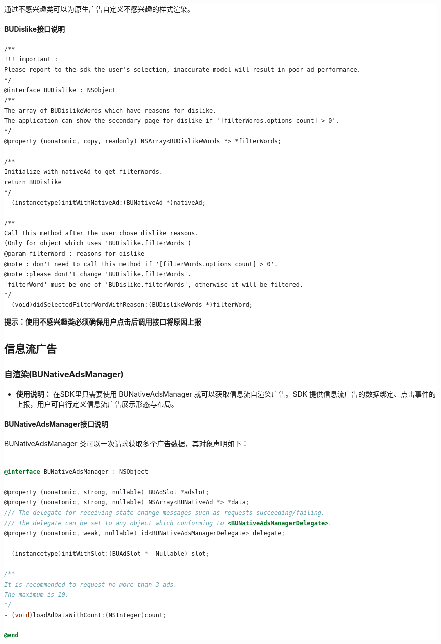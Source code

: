 通过不感兴趣类可以为原生广告自定义不感兴趣的样式渲染。

#### BUDislike接口说明

```
/**
!!! important :
Please report to the sdk the user’s selection, inaccurate model will result in poor ad performance.
*/
@interface BUDislike : NSObject
/**
The array of BUDislikeWords which have reasons for dislike.
The application can show the secondary page for dislike if '[filterWords.options count] > 0'.
*/
@property (nonatomic, copy, readonly) NSArray<BUDislikeWords *> *filterWords;

/**
Initialize with nativeAd to get filterWords.
return BUDislike
*/
- (instancetype)initWithNativeAd:(BUNativeAd *)nativeAd;

/**
Call this method after the user chose dislike reasons.
(Only for object which uses 'BUDislike.filterWords')
@param filterWord : reasons for dislike
@note : don't need to call this method if '[filterWords.options count] > 0'.
@note :please dont't change 'BUDislike.filterWords'.
'filterWord' must be one of 'BUDislike.filterWords', otherwise it will be filtered.
*/
- (void)didSelectedFilterWordWithReason:(BUDislikeWords *)filterWord;

```
**提示：使用不感兴趣类必须确保用户点击后调用接口将原因上报**

##  信息流广告
### 自渲染(BUNativeAdsManager)
+ **使用说明：** 在SDK里只需要使用 BUNativeAdsManager 就可以获取信息流自渲染广告。SDK 提供信息流广告的数据绑定、点击事件的上报，用户可自行定义信息流广告展示形态与布局。

#### BUNativeAdsManager接口说明

BUNativeAdsManager 类可以一次请求获取多个广告数据，其对象声明如下：

```Objective-C

@interface BUNativeAdsManager : NSObject

@property (nonatomic, strong, nullable) BUAdSlot *adslot;
@property (nonatomic, strong, nullable) NSArray<BUNativeAd *> *data;
/// The delegate for receiving state change messages such as requests succeeding/failing.
/// The delegate can be set to any object which conforming to <BUNativeAdsManagerDelegate>.
@property (nonatomic, weak, nullable) id<BUNativeAdsManagerDelegate> delegate;

- (instancetype)initWithSlot:(BUAdSlot * _Nullable) slot;

/**
It is recommended to request no more than 3 ads.
The maximum is 10.
*/
- (void)loadAdDataWithCount:(NSInteger)count;

@end
```
